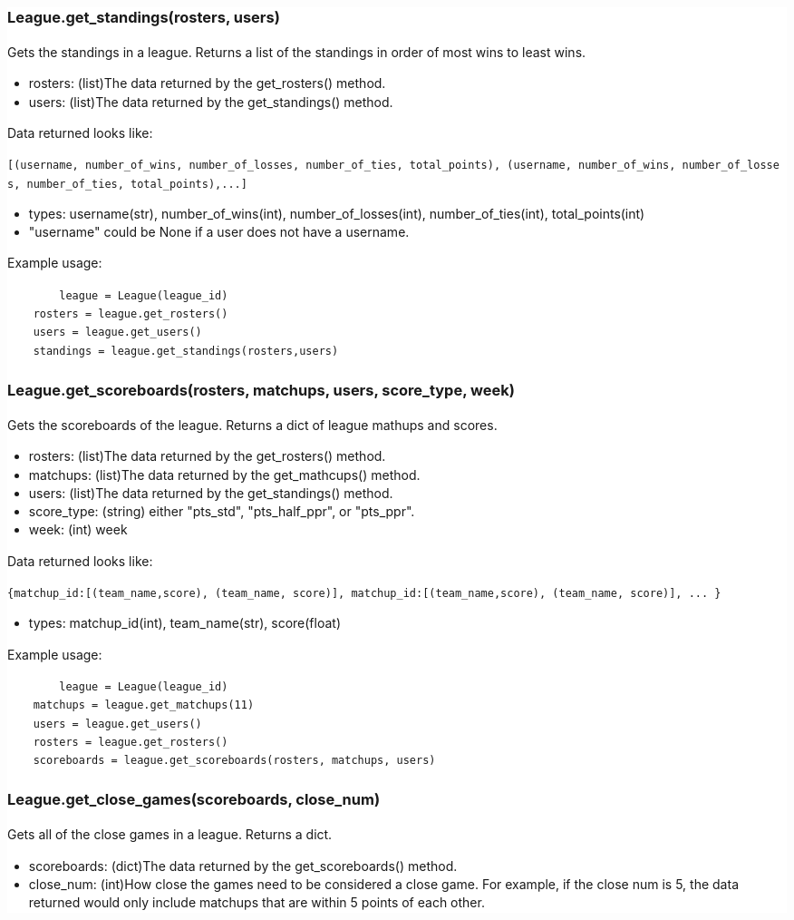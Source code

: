 <a name="get_standings"></a>
### League.get_standings(rosters, users)
Gets the standings in a league. Returns a list of the standings in order of most wins to least wins.
- rosters: (list)The data returned by the get_rosters() method.
- users: (list)The data returned by the get_standings() method.

Data returned looks like:

~~~
[(username, number_of_wins, number_of_losses, number_of_ties, total_points), (username, number_of_wins, number_of_losses, number_of_ties, total_points),...]
~~~
- types: username(str), number_of_wins(int), number_of_losses(int), number_of_ties(int), total_points(int)
- "username" could be None if a user does not have a username.

Example usage:

~~~
    	league = League(league_id)
	rosters = league.get_rosters()
	users = league.get_users()
	standings = league.get_standings(rosters,users)
~~~

<a name="get_scoreboards"></a>
### League.get_scoreboards(rosters, matchups, users, score_type, week)
Gets the scoreboards of the league. Returns a dict of league mathups and scores.
- rosters: (list)The data returned by the get_rosters() method.
- matchups: (list)The data returned by the get_mathcups() method.
- users: (list)The data returned by the get_standings() method.
- score_type: (string) either "pts_std", "pts_half_ppr", or "pts_ppr".
- week: (int) week

Data returned looks like:

~~~
{matchup_id:[(team_name,score), (team_name, score)], matchup_id:[(team_name,score), (team_name, score)], ... }
~~~
- types: matchup_id(int), team_name(str), score(float)

Example usage:

~~~
    	league = League(league_id)
	matchups = league.get_matchups(11)
	users = league.get_users()
	rosters = league.get_rosters()
	scoreboards = league.get_scoreboards(rosters, matchups, users)
~~~
<a name="get_close_games"></a>
### League.get_close_games(scoreboards, close_num)
Gets all of the close games in a league. Returns a dict.
- scoreboards: (dict)The data returned by the get_scoreboards() method.
- close_num: (int)How close the games need to be considered a close game. For example, if the close num is 5, the data returned would only include matchups that are within 5 points of each other.
